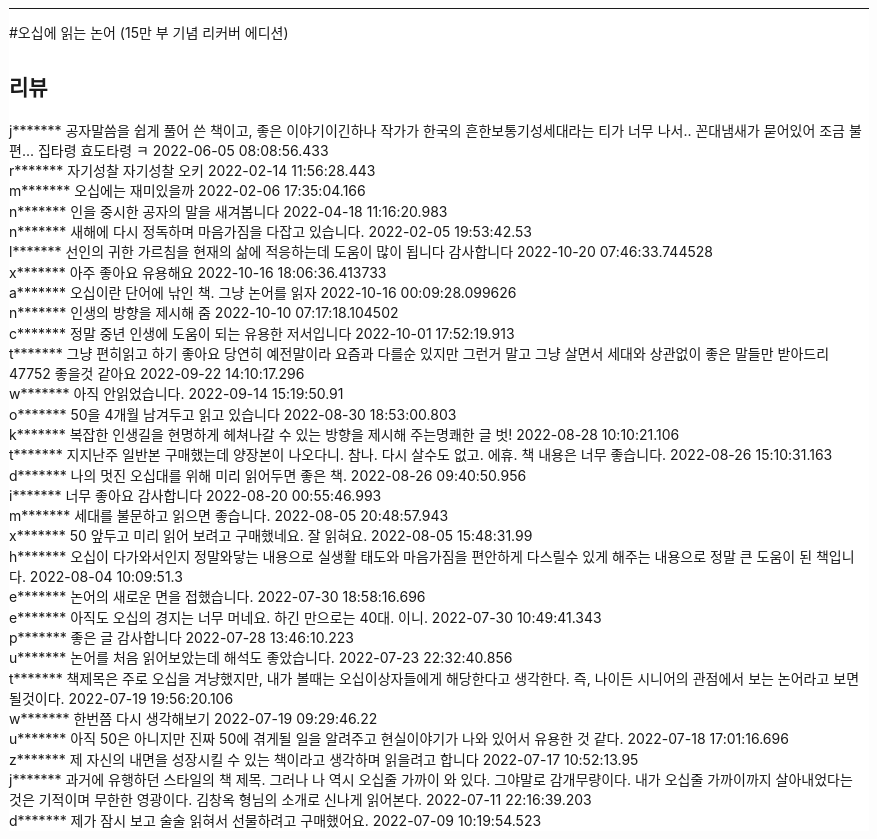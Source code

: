 ------

#오십에 읽는 논어 (15만 부 기념 리커버 에디션)


## **리뷰** 

  j******* 공자말씀을 쉽게 풀어 쓴 책이고, 좋은 이야기이긴하나 작가가 한국의 흔한보통기성세대라는 티가 너무 나서.. 꼰대냄새가 묻어있어 조금 불편... 집타령 효도타령 ㅋ 2022-06-05 08:08:56.433 <br/>  r******* 자기성찰 자기성찰 오키 2022-02-14 11:56:28.443 <br/>  m******* 오십에는 재미있을까 2022-02-06 17:35:04.166 <br/>  n******* 인을 중시한 공자의 말을 새겨봅니다 2022-04-18 11:16:20.983 <br/>  n******* 새해에 다시 정독하며 마음가짐을 다잡고 있습니다. 2022-02-05 19:53:42.53 <br/>  l******* 선인의 귀한 가르침을 현재의 삶에 적응하는데 도움이 많이 됩니다
감사합니다 2022-10-20 07:46:33.744528 <br/>  x******* 아주 좋아요 유용해요  2022-10-16 18:06:36.413733 <br/>  a******* 오십이란 단어에 낚인 책. 그냥 논어를 읽자 2022-10-16 00:09:28.099626 <br/>  n******* 인생의 방향을 제시해 줌 2022-10-10 07:17:18.104502 <br/>  c******* 정말 중년 인생에 도움이 되는 유용한 저서입니다 2022-10-01 17:52:19.913 <br/>  t******* 그냥 편히읽고 하기 좋아요
당연히 예전말이라 요즘과 다를순 있지만 그런거 말고 
그냥 살면서 세대와 상관없이 좋은 말들만 받아드리47752 좋을것 같아요 2022-09-22 14:10:17.296 <br/>  w******* 아직 안읽었습니다. 2022-09-14 15:19:50.91 <br/>  o******* 50을 4개월 남겨두고 읽고 있습니다 2022-08-30 18:53:00.803 <br/>  k******* 복잡한 인생길을 현명하게 헤쳐나갈 수 있는 방향을 제시해 주는명쾌한 글 벗! 2022-08-28 10:10:21.106 <br/>  t******* 지지난주 일반본 구매했는데 양장본이 나오다니. 참나. 다시 살수도  없고. 에휴.
책 내용은 너무 좋습니다. 2022-08-26 15:10:31.163 <br/>  d******* 나의 멋진 오십대를 위해 미리 읽어두면 좋은 책. 2022-08-26 09:40:50.956 <br/>  i******* 너무 좋아요 감사합니다 2022-08-20 00:55:46.993 <br/>  m******* 세대를 불문하고 읽으면 좋습니다. 2022-08-05 20:48:57.943 <br/>  x******* 50 앞두고 미리 읽어 보려고 구매했네요. 잘 읽혀요. 2022-08-05 15:48:31.99 <br/>  h******* 오십이 다가와서인지 정말와닿는 내용으로 실생활  태도와 마음가짐을 편안하게 다스릴수 있게 해주는 내용으로 정말 큰 도움이 된 책입니다. 2022-08-04 10:09:51.3 <br/>  e******* 논어의 새로운 면을 접했습니다. 2022-07-30 18:58:16.696 <br/>  e******* 아직도 오십의 경지는 너무 머네요. 하긴 만으로는 40대. 이니. 2022-07-30 10:49:41.343 <br/>  p******* 좋은 글 감사합니다 2022-07-28 13:46:10.223 <br/>  u******* 논어를 처음 읽어보았는데 해석도 좋았습니다. 2022-07-23 22:32:40.856 <br/>  t******* 책제목은 주로 오십을 겨냥했지만, 내가 볼때는 오십이상자들에게 해당한다고 생각한다. 즉, 나이든 시니어의 관점에서 보는 논어라고 보면 될것이다. 2022-07-19 19:56:20.106 <br/>  w******* 한번쯤 다시 생각해보기 2022-07-19 09:29:46.22 <br/>  u******* 아직 50은 아니지만 진짜 50에 겪게될 일을 알려주고 현실이야기가 나와 있어서 유용한 것 같다. 2022-07-18 17:01:16.696 <br/>  z******* 제 자신의 내면을 성장시킬 수 있는 책이라고 생각하며 읽을려고 합니다 2022-07-17 10:52:13.95 <br/>  j******* 과거에 유행하던 스타일의 책 제목. 
그러나 나 역시 오십줄 가까이
와 있다. 그야말로 감개무량이다. 
내가 오십줄 가까이까지 살아내었다는 것은 
기적이며 무한한 영광이다. 
김창옥 형님의 소개로 신나게 읽어본다. 2022-07-11 22:16:39.203 <br/>  d******* 제가 잠시 보고 술술 읽혀서 선물하려고 구매했어요. 2022-07-09 10:19:54.523 <br/>